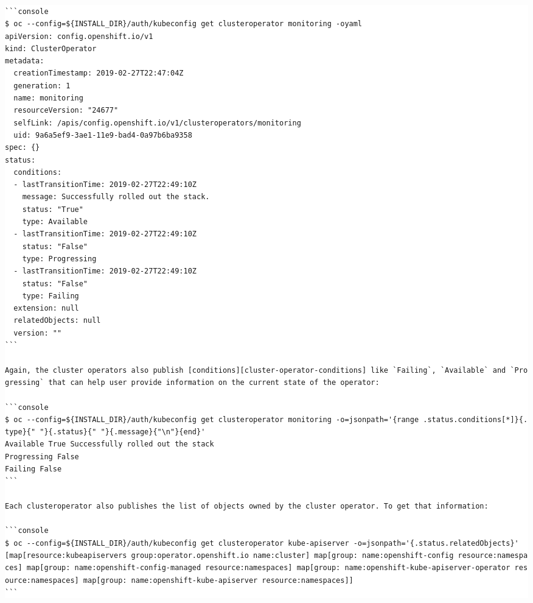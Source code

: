     ```console
    $ oc --config=${INSTALL_DIR}/auth/kubeconfig get clusteroperator monitoring -oyaml
    apiVersion: config.openshift.io/v1
    kind: ClusterOperator
    metadata:
      creationTimestamp: 2019-02-27T22:47:04Z
      generation: 1
      name: monitoring
      resourceVersion: "24677"
      selfLink: /apis/config.openshift.io/v1/clusteroperators/monitoring
      uid: 9a6a5ef9-3ae1-11e9-bad4-0a97b6ba9358
    spec: {}
    status:
      conditions:
      - lastTransitionTime: 2019-02-27T22:49:10Z
        message: Successfully rolled out the stack.
        status: "True"
        type: Available
      - lastTransitionTime: 2019-02-27T22:49:10Z
        status: "False"
        type: Progressing
      - lastTransitionTime: 2019-02-27T22:49:10Z
        status: "False"
        type: Failing
      extension: null
      relatedObjects: null
      version: ""
    ```

    Again, the cluster operators also publish [conditions][cluster-operator-conditions] like `Failing`, `Available` and `Progressing` that can help user provide information on the current state of the operator:

    ```console
    $ oc --config=${INSTALL_DIR}/auth/kubeconfig get clusteroperator monitoring -o=jsonpath='{range .status.conditions[*]}{.type}{" "}{.status}{" "}{.message}{"\n"}{end}'
    Available True Successfully rolled out the stack
    Progressing False
    Failing False
    ```

    Each clusteroperator also publishes the list of objects owned by the cluster operator. To get that information:

    ```console
    $ oc --config=${INSTALL_DIR}/auth/kubeconfig get clusteroperator kube-apiserver -o=jsonpath='{.status.relatedObjects}'
    [map[resource:kubeapiservers group:operator.openshift.io name:cluster] map[group: name:openshift-config resource:namespaces] map[group: name:openshift-config-managed resource:namespaces] map[group: name:openshift-kube-apiserver-operator resource:namespaces] map[group: name:openshift-kube-apiserver resource:namespaces]]
    ```


[access-article]: https://access.redhat.com/articles/3780981#debugging-an-install-1
[aws-key-pairs]: https://docs.aws.amazon.com/AWSEC2/latest/UserGuide/ec2-key-pairs.html
[kubernetes-debug]: https://kubernetes.io/docs/tasks/debug-application-cluster/
[machine-config-daemon-ssh-keys]: https://github.com/openshift/machine-config-operator/blob/master/docs/Update-SSHKeys.md
[cluster-version-operator]: https://github.com/openshift/cluster-version-operator/blob/master/README.md
[clusterversion]: https://github.com/openshift/cluster-version-operator/blob/master/docs/dev/clusterversion.md
[clusteroperator]: https://github.com/openshift/cluster-version-operator/blob/master/docs/dev/clusteroperator.md
[cluster-operator-conditions]: https://github.com/openshift/cluster-version-operator/blob/master/docs/dev/clusteroperator.md#conditions